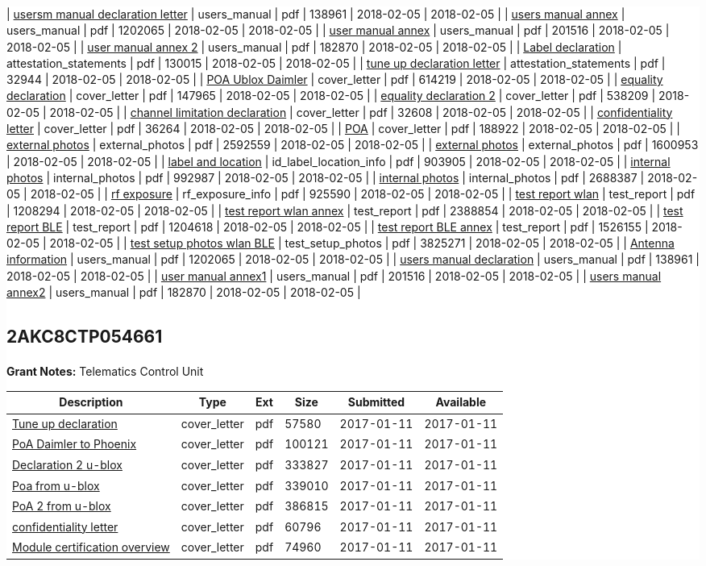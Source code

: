 | [usersm manual declaration letter](2AKC8CTP10777001/7bb832037dad638b0a958c09a9d93654/3740019.pdf) | users_manual | pdf | 138961 | 2018-02-05 | 2018-02-05 |
| [users manual annex](2AKC8CTP10777001/7bb832037dad638b0a958c09a9d93654/3253547.pdf) | users_manual | pdf | 1202065 | 2018-02-05 | 2018-02-05 |
| [user manual annex](2AKC8CTP10777001/7bb832037dad638b0a958c09a9d93654/3740023.pdf) | users_manual | pdf | 201516 | 2018-02-05 | 2018-02-05 |
| [user manual annex 2](2AKC8CTP10777001/7bb832037dad638b0a958c09a9d93654/3740027.pdf) | users_manual | pdf | 182870 | 2018-02-05 | 2018-02-05 |
| [Label declaration](2AKC8CTP10777001/23327a75dcff5a21a2aa2ce71ec346d4/3740017.pdf) | attestation_statements | pdf | 130015 | 2018-02-05 | 2018-02-05 |
| [tune up declaration letter](2AKC8CTP10777001/23327a75dcff5a21a2aa2ce71ec346d4/3740024.pdf) | attestation_statements | pdf | 32944 | 2018-02-05 | 2018-02-05 |
| [POA Ublox Daimler](2AKC8CTP10777001/23327a75dcff5a21a2aa2ce71ec346d4/3740029.pdf) | cover_letter | pdf | 614219 | 2018-02-05 | 2018-02-05 |
| [equality declaration](2AKC8CTP10777001/23327a75dcff5a21a2aa2ce71ec346d4/3740038.pdf) | cover_letter | pdf | 147965 | 2018-02-05 | 2018-02-05 |
| [equality declaration 2](2AKC8CTP10777001/23327a75dcff5a21a2aa2ce71ec346d4/3740042.pdf) | cover_letter | pdf | 538209 | 2018-02-05 | 2018-02-05 |
| [channel limitation declaration](2AKC8CTP10777001/23327a75dcff5a21a2aa2ce71ec346d4/3740046.pdf) | cover_letter | pdf | 32608 | 2018-02-05 | 2018-02-05 |
| [confidentiality letter](2AKC8CTP10777001/23327a75dcff5a21a2aa2ce71ec346d4/3740016.pdf) | cover_letter | pdf | 36264 | 2018-02-05 | 2018-02-05 |
| [POA](2AKC8CTP10777001/23327a75dcff5a21a2aa2ce71ec346d4/3740026.pdf) | cover_letter | pdf | 188922 | 2018-02-05 | 2018-02-05 |
| [external photos](2AKC8CTP10777001/23327a75dcff5a21a2aa2ce71ec346d4/3740021.pdf) | external_photos | pdf | 2592559 | 2018-02-05 | 2018-02-05 |
| [external photos](2AKC8CTP10777001/23327a75dcff5a21a2aa2ce71ec346d4/3740034.pdf) | external_photos | pdf | 1600953 | 2018-02-05 | 2018-02-05 |
| [label and location](2AKC8CTP10777001/23327a75dcff5a21a2aa2ce71ec346d4/3740025.pdf) | id_label_location_info | pdf | 903905 | 2018-02-05 | 2018-02-05 |
| [internal photos](2AKC8CTP10777001/23327a75dcff5a21a2aa2ce71ec346d4/3740020.pdf) | internal_photos | pdf | 992987 | 2018-02-05 | 2018-02-05 |
| [internal photos](2AKC8CTP10777001/23327a75dcff5a21a2aa2ce71ec346d4/3740028.pdf) | internal_photos | pdf | 2688387 | 2018-02-05 | 2018-02-05 |
| [rf exposure](2AKC8CTP10777001/23327a75dcff5a21a2aa2ce71ec346d4/3740022.pdf) | rf_exposure_info | pdf | 925590 | 2018-02-05 | 2018-02-05 |
| [test report wlan](2AKC8CTP10777001/23327a75dcff5a21a2aa2ce71ec346d4/3740047.pdf) | test_report | pdf | 1208294 | 2018-02-05 | 2018-02-05 |
| [test report wlan annex](2AKC8CTP10777001/23327a75dcff5a21a2aa2ce71ec346d4/3740054.pdf) | test_report | pdf | 2388854 | 2018-02-05 | 2018-02-05 |
| [test report BLE](2AKC8CTP10777001/23327a75dcff5a21a2aa2ce71ec346d4/3740062.pdf) | test_report | pdf | 1204618 | 2018-02-05 | 2018-02-05 |
| [test report BLE annex](2AKC8CTP10777001/23327a75dcff5a21a2aa2ce71ec346d4/3740066.pdf) | test_report | pdf | 1526155 | 2018-02-05 | 2018-02-05 |
| [test setup photos wlan BLE](2AKC8CTP10777001/23327a75dcff5a21a2aa2ce71ec346d4/3740058.pdf) | test_setup_photos | pdf | 3825271 | 2018-02-05 | 2018-02-05 |
| [Antenna information](2AKC8CTP10777001/23327a75dcff5a21a2aa2ce71ec346d4/3253547.pdf) | users_manual | pdf | 1202065 | 2018-02-05 | 2018-02-05 |
| [users manual declaration](2AKC8CTP10777001/23327a75dcff5a21a2aa2ce71ec346d4/3740019.pdf) | users_manual | pdf | 138961 | 2018-02-05 | 2018-02-05 |
| [user manual annex1](2AKC8CTP10777001/23327a75dcff5a21a2aa2ce71ec346d4/3740023.pdf) | users_manual | pdf | 201516 | 2018-02-05 | 2018-02-05 |
| [users manual annex2](2AKC8CTP10777001/23327a75dcff5a21a2aa2ce71ec346d4/3740027.pdf) | users_manual | pdf | 182870 | 2018-02-05 | 2018-02-05 |
## 2AKC8CTP054661
**Grant Notes:** Telematics Control Unit

| Description | Type | Ext | Size | Submitted | Available |
| ----------- | ---- | --- | ---- | --------- | --------- |
| [Tune up declaration](2AKC8CTP054661/5ced5afe8d33f9aaa18213ff22d27c4c/3254293.pdf) | cover_letter | pdf | 57580 | 2017-01-11 | 2017-01-11 |
| [PoA Daimler to Phoenix](2AKC8CTP054661/5ced5afe8d33f9aaa18213ff22d27c4c/3253558.pdf) | cover_letter | pdf | 100121 | 2017-01-11 | 2017-01-11 |
| [Declaration 2 u-blox](2AKC8CTP054661/5ced5afe8d33f9aaa18213ff22d27c4c/3254301.pdf) | cover_letter | pdf | 333827 | 2017-01-11 | 2017-01-11 |
| [Poa from u-blox](2AKC8CTP054661/5ced5afe8d33f9aaa18213ff22d27c4c/3060353.pdf) | cover_letter | pdf | 339010 | 2017-01-11 | 2017-01-11 |
| [PoA 2 from u-blox](2AKC8CTP054661/5ced5afe8d33f9aaa18213ff22d27c4c/3254303.pdf) | cover_letter | pdf | 386815 | 2017-01-11 | 2017-01-11 |
| [confidentiality letter](2AKC8CTP054661/5ced5afe8d33f9aaa18213ff22d27c4c/3254687.pdf) | cover_letter | pdf | 60796 | 2017-01-11 | 2017-01-11 |
| [Module certification overview](2AKC8CTP054661/5ced5afe8d33f9aaa18213ff22d27c4c/3254690.pdf) | cover_letter | pdf | 74960 | 2017-01-11 | 2017-01-11 |